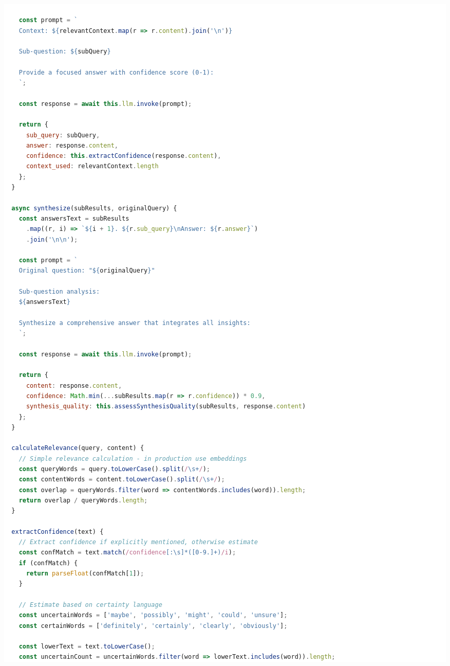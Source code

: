```javascript

    const prompt = `
    Context: ${relevantContext.map(r => r.content).join('\n')}
    
    Sub-question: ${subQuery}
    
    Provide a focused answer with confidence score (0-1):
    `;

    const response = await this.llm.invoke(prompt);
    
    return {
      sub_query: subQuery,
      answer: response.content,
      confidence: this.extractConfidence(response.content),
      context_used: relevantContext.length
    };
  }

  async synthesize(subResults, originalQuery) {
    const answersText = subResults
      .map((r, i) => `${i + 1}. ${r.sub_query}\nAnswer: ${r.answer}`)
      .join('\n\n');

    const prompt = `
    Original question: "${originalQuery}"
    
    Sub-question analysis:
    ${answersText}
    
    Synthesize a comprehensive answer that integrates all insights:
    `;

    const response = await this.llm.invoke(prompt);
    
    return {
      content: response.content,
      confidence: Math.min(...subResults.map(r => r.confidence)) * 0.9,
      synthesis_quality: this.assessSynthesisQuality(subResults, response.content)
    };
  }

  calculateRelevance(query, content) {
    // Simple relevance calculation - in production use embeddings
    const queryWords = query.toLowerCase().split(/\s+/);
    const contentWords = content.toLowerCase().split(/\s+/);
    const overlap = queryWords.filter(word => contentWords.includes(word)).length;
    return overlap / queryWords.length;
  }

  extractConfidence(text) {
    // Extract confidence if explicitly mentioned, otherwise estimate
    const confMatch = text.match(/confidence[:\s]*([0-9.]+)/i);
    if (confMatch) {
      return parseFloat(confMatch[1]);
    }
    
    // Estimate based on certainty language
    const uncertainWords = ['maybe', 'possibly', 'might', 'could', 'unsure'];
    const certainWords = ['definitely', 'certainly', 'clearly', 'obviously'];
    
    const lowerText = text.toLowerCase();
    const uncertainCount = uncertainWords.filter(word => lowerText.includes(word)).length;
```